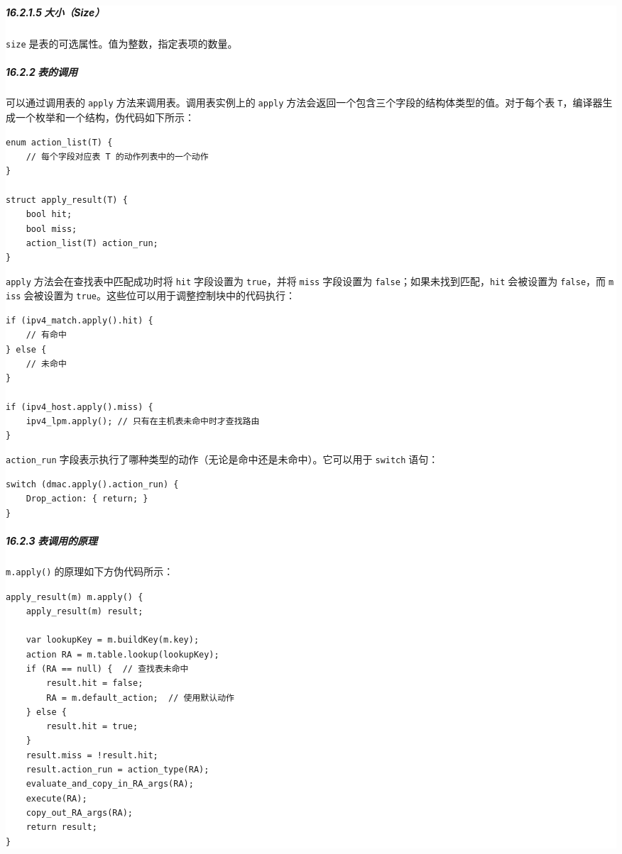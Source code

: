 ##### 16.2.1.5 大小（Size）

`size` 是表的可选属性。值为整数，指定表项的数量。

##### 16.2.2 表的调用

可以通过调用表的 `apply` 方法来调用表。调用表实例上的 `apply` 方法会返回一个包含三个字段的结构体类型的值。对于每个表 `T`，编译器生成一个枚举和一个结构，伪代码如下所示：

```pseudo
enum action_list(T) {
    // 每个字段对应表 T 的动作列表中的一个动作
}

struct apply_result(T) {
    bool hit;
    bool miss;
    action_list(T) action_run;
}
```

`apply` 方法会在查找表中匹配成功时将 `hit` 字段设置为 `true`，并将 `miss` 字段设置为 `false`；如果未找到匹配，`hit` 会被设置为 `false`，而 `miss` 会被设置为 `true`。这些位可以用于调整控制块中的代码执行：

```p4
if (ipv4_match.apply().hit) {
    // 有命中
} else {
    // 未命中
}

if (ipv4_host.apply().miss) {
    ipv4_lpm.apply(); // 只有在主机表未命中时才查找路由
}
```

`action_run` 字段表示执行了哪种类型的动作（无论是命中还是未命中）。它可以用于 `switch` 语句：

```p4
switch (dmac.apply().action_run) {
    Drop_action: { return; }
}
```

##### 16.2.3 表调用的原理

`m.apply()` 的原理如下方伪代码所示：

```pseudo
apply_result(m) m.apply() {
    apply_result(m) result;

    var lookupKey = m.buildKey(m.key);
    action RA = m.table.lookup(lookupKey);
    if (RA == null) {  // 查找表未命中
        result.hit = false;
        RA = m.default_action;  // 使用默认动作
    } else {
        result.hit = true;
    }
    result.miss = !result.hit;
    result.action_run = action_type(RA);
    evaluate_and_copy_in_RA_args(RA);
    execute(RA);
    copy_out_RA_args(RA);
    return result;
}
```
